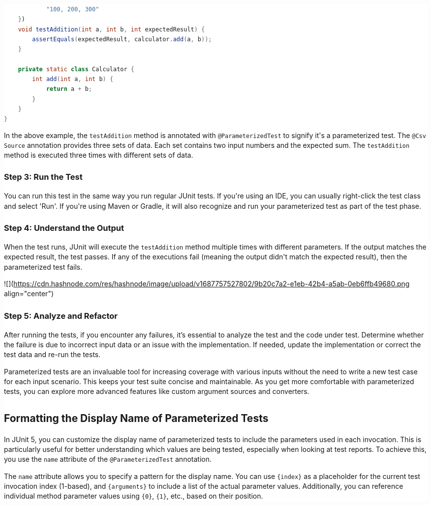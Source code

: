 ```java
            "100, 200, 300"
    })
    void testAddition(int a, int b, int expectedResult) {
        assertEquals(expectedResult, calculator.add(a, b));
    }

    private static class Calculator {
        int add(int a, int b) {
            return a + b;
        }
    }
}
```

In the above example, the `testAddition` method is annotated with `@ParameterizedTest` to signify it's a parameterized test. The `@CsvSource` annotation provides three sets of data. Each set contains two input numbers and the expected sum. The `testAddition` method is executed three times with different sets of data.

### Step 3: Run the Test

You can run this test in the same way you run regular JUnit tests. If you're using an IDE, you can usually right-click the test class and select 'Run'. If you're using Maven or Gradle, it will also recognize and run your parameterized test as part of the test phase.

### Step 4: Understand the Output

When the test runs, JUnit will execute the `testAddition` method multiple times with different parameters. If the output matches the expected result, the test passes. If any of the executions fail (meaning the output didn't match the expected result), then the parameterized test fails.

![](https://cdn.hashnode.com/res/hashnode/image/upload/v1687757527802/9b20c7a2-e1eb-42b4-a5ab-0eb6ffb49680.png align="center")

### Step 5: Analyze and Refactor

After running the tests, if you encounter any failures, it’s essential to analyze the test and the code under test. Determine whether the failure is due to incorrect input data or an issue with the implementation. If needed, update the implementation or correct the test data and re-run the tests.

Parameterized tests are an invaluable tool for increasing coverage with various inputs without the need to write a new test case for each input scenario. This keeps your test suite concise and maintainable. As you get more comfortable with parameterized tests, you can explore more advanced features like custom argument sources and converters.

## Formatting the Display Name of Parameterized Tests

In JUnit 5, you can customize the display name of parameterized tests to include the parameters used in each invocation. This is particularly useful for better understanding which values are being tested, especially when looking at test reports. To achieve this, you use the `name` attribute of the `@ParameterizedTest` annotation.

The `name` attribute allows you to specify a pattern for the display name. You can use `{index}` as a placeholder for the current test invocation index (1-based), and `{arguments}` to include a list of the actual parameter values. Additionally, you can reference individual method parameter values using `{0}`, `{1}`, etc., based on their position.
